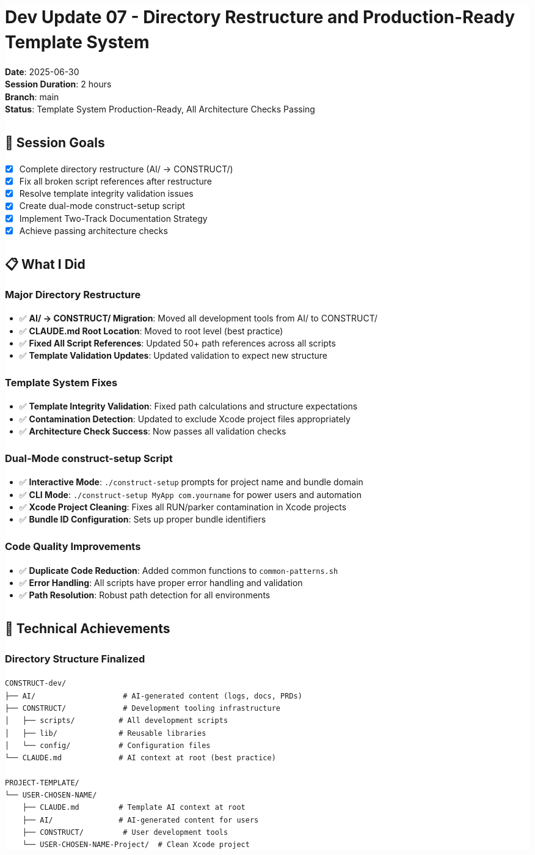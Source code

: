 # Dev Update 07 - Directory Restructure and Production-Ready Template System

**Date**: 2025-06-30  
**Session Duration**: 2 hours  
**Branch**: main  
**Status**: Template System Production-Ready, All Architecture Checks Passing

## 🎯 Session Goals
- [x] Complete directory restructure (AI/ → CONSTRUCT/)
- [x] Fix all broken script references after restructure
- [x] Resolve template integrity validation issues
- [x] Create dual-mode construct-setup script
- [x] Implement Two-Track Documentation Strategy
- [x] Achieve passing architecture checks

## 📋 What I Did

### Major Directory Restructure
- ✅ **AI/ → CONSTRUCT/ Migration**: Moved all development tools from AI/ to CONSTRUCT/
- ✅ **CLAUDE.md Root Location**: Moved to root level (best practice)
- ✅ **Fixed All Script References**: Updated 50+ path references across all scripts
- ✅ **Template Validation Updates**: Updated validation to expect new structure

### Template System Fixes
- ✅ **Template Integrity Validation**: Fixed path calculations and structure expectations
- ✅ **Contamination Detection**: Updated to exclude Xcode project files appropriately
- ✅ **Architecture Check Success**: Now passes all validation checks

### Dual-Mode construct-setup Script
- ✅ **Interactive Mode**: `./construct-setup` prompts for project name and bundle domain
- ✅ **CLI Mode**: `./construct-setup MyApp com.yourname` for power users and automation
- ✅ **Xcode Project Cleaning**: Fixes all RUN/parker contamination in Xcode projects
- ✅ **Bundle ID Configuration**: Sets up proper bundle identifiers

### Code Quality Improvements
- ✅ **Duplicate Code Reduction**: Added common functions to `common-patterns.sh`
- ✅ **Error Handling**: All scripts have proper error handling and validation
- ✅ **Path Resolution**: Robust path detection for all environments

## 🔧 Technical Achievements

### Directory Structure Finalized
```
CONSTRUCT-dev/
├── AI/                    # AI-generated content (logs, docs, PRDs)
├── CONSTRUCT/             # Development tooling infrastructure
│   ├── scripts/          # All development scripts
│   ├── lib/              # Reusable libraries
│   └── config/           # Configuration files
└── CLAUDE.md             # AI context at root (best practice)

PROJECT-TEMPLATE/
└── USER-CHOSEN-NAME/
    ├── CLAUDE.md         # Template AI context at root
    ├── AI/               # AI-generated content for users
    ├── CONSTRUCT/         # User development tools
    └── USER-CHOSEN-NAME-Project/  # Clean Xcode project
```
